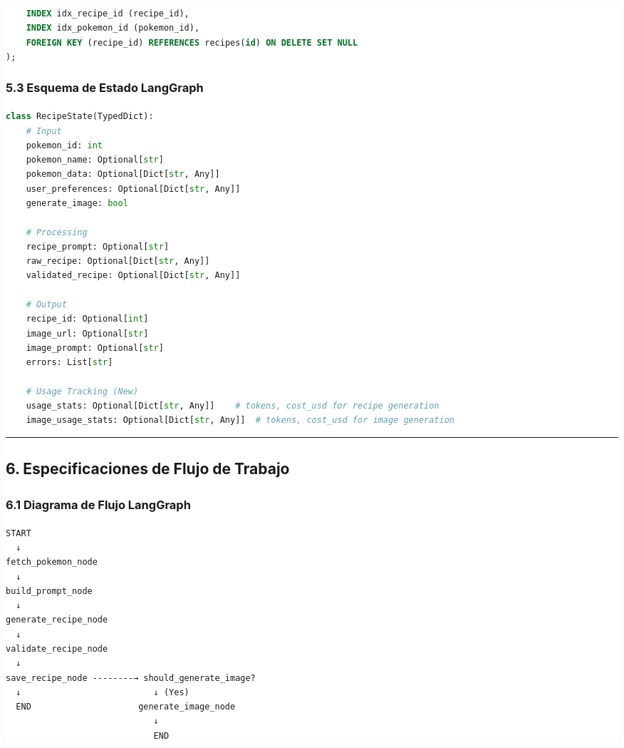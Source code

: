 ```sql
    INDEX idx_recipe_id (recipe_id),
    INDEX idx_pokemon_id (pokemon_id),
    FOREIGN KEY (recipe_id) REFERENCES recipes(id) ON DELETE SET NULL
);
```

### 5.3 Esquema de Estado LangGraph

```python
class RecipeState(TypedDict):
    # Input
    pokemon_id: int
    pokemon_name: Optional[str]
    pokemon_data: Optional[Dict[str, Any]]
    user_preferences: Optional[Dict[str, Any]]
    generate_image: bool

    # Processing
    recipe_prompt: Optional[str]
    raw_recipe: Optional[Dict[str, Any]]
    validated_recipe: Optional[Dict[str, Any]]

    # Output
    recipe_id: Optional[int]
    image_url: Optional[str]
    image_prompt: Optional[str]
    errors: List[str]

    # Usage Tracking (New)
    usage_stats: Optional[Dict[str, Any]]    # tokens, cost_usd for recipe generation
    image_usage_stats: Optional[Dict[str, Any]]  # tokens, cost_usd for image generation
```

---

## 6. Especificaciones de Flujo de Trabajo

### 6.1 Diagrama de Flujo LangGraph

```
START
  ↓
fetch_pokemon_node
  ↓
build_prompt_node
  ↓
generate_recipe_node
  ↓
validate_recipe_node
  ↓
save_recipe_node --------→ should_generate_image?
  ↓                          ↓ (Yes)
  END                     generate_image_node
                             ↓
                             END
```
